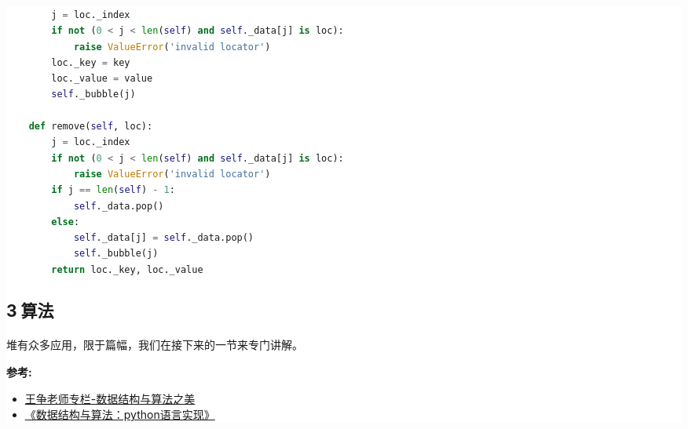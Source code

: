 ```Python
        j = loc._index
        if not (0 < j < len(self) and self._data[j] is loc):
            raise ValueError('invalid locator')
        loc._key = key
        loc._value = value
        self._bubble(j)

    def remove(self, loc):
        j = loc._index
        if not (0 < j < len(self) and self._data[j] is loc):
            raise ValueError('invalid locator')
        if j == len(self) - 1:
            self._data.pop()
        else:
            self._data[j] = self._data.pop()
            self._bubble(j)
        return loc._key, loc._value

```

## 3 算法
堆有众多应用，限于篇幅，我们在接下来的一节来专门讲解。


**参考:**
- [王争老师专栏-数据结构与算法之美](https://time.geekbang.org/column/126)
- [《数据结构与算法：python语言实现》](https://book.douban.com/subject/30323938/)
